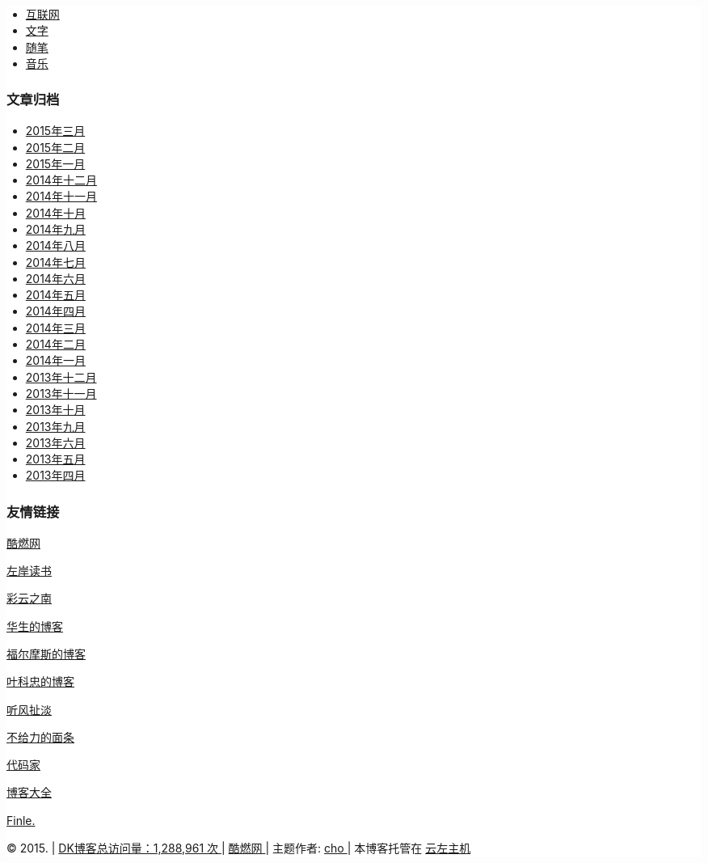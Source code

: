   * [ 互联网 ](http://www.wdk.pw/category/uncategorized)
  * [ 文字 ](http://www.wdk.pw/category/words)
  * [ 随笔 ](http://www.wdk.pw/category/other)
  * [ 音乐 ](http://www.wdk.pw/category/music)

###  文章归档

  * [ 2015年三月 ](http://www.wdk.pw/date/2015/03)
  * [ 2015年二月 ](http://www.wdk.pw/date/2015/02)
  * [ 2015年一月 ](http://www.wdk.pw/date/2015/01)
  * [ 2014年十二月 ](http://www.wdk.pw/date/2014/12)
  * [ 2014年十一月 ](http://www.wdk.pw/date/2014/11)
  * [ 2014年十月 ](http://www.wdk.pw/date/2014/10)
  * [ 2014年九月 ](http://www.wdk.pw/date/2014/09)
  * [ 2014年八月 ](http://www.wdk.pw/date/2014/08)
  * [ 2014年七月 ](http://www.wdk.pw/date/2014/07)
  * [ 2014年六月 ](http://www.wdk.pw/date/2014/06)
  * [ 2014年五月 ](http://www.wdk.pw/date/2014/05)
  * [ 2014年四月 ](http://www.wdk.pw/date/2014/04)
  * [ 2014年三月 ](http://www.wdk.pw/date/2014/03)
  * [ 2014年二月 ](http://www.wdk.pw/date/2014/02)
  * [ 2014年一月 ](http://www.wdk.pw/date/2014/01)
  * [ 2013年十二月 ](http://www.wdk.pw/date/2013/12)
  * [ 2013年十一月 ](http://www.wdk.pw/date/2013/11)
  * [ 2013年十月 ](http://www.wdk.pw/date/2013/10)
  * [ 2013年九月 ](http://www.wdk.pw/date/2013/09)
  * [ 2013年六月 ](http://www.wdk.pw/date/2013/06)
  * [ 2013年五月 ](http://www.wdk.pw/date/2013/05)
  * [ 2013年四月 ](http://www.wdk.pw/date/2013/04)

###  友情链接

[ 酷燃网 ](http://www.coolirand.com)

[ 左岸读书 ](http://www.zreading.cn)

[ 彩云之南 ](http://wendy.imsuse.de)

[ 华生的博客 ](http://www.johnwatsonblog.co.uk)

[ 福尔摩斯的博客 ](http://www.thescienceofdeduction.co.uk)

[ 叶科忠的博客 ](http://www.yekezhong.com)

[ 听风扯淡 ](http://www.windsays.com/)

[ 不给力的面条 ](http://miantiao.me)

[ 代码家 ](http://blog.daimajia.com/)

[ 博客大全 ](http://lusongsong.com/daohang)

[ Finle. ](http://finle.me/)

© 2015. | [ DK博客总访问量：1,288,961 次 ](http://www.wdk.pw/) | [ 酷燃网
](http://www.coolirand.com) | 主题作者: [ cho ](http://pagecho.com) | 本博客托管在 [
云左主机 ](http://www.cloudleft.com/aff.php?aff=086)

